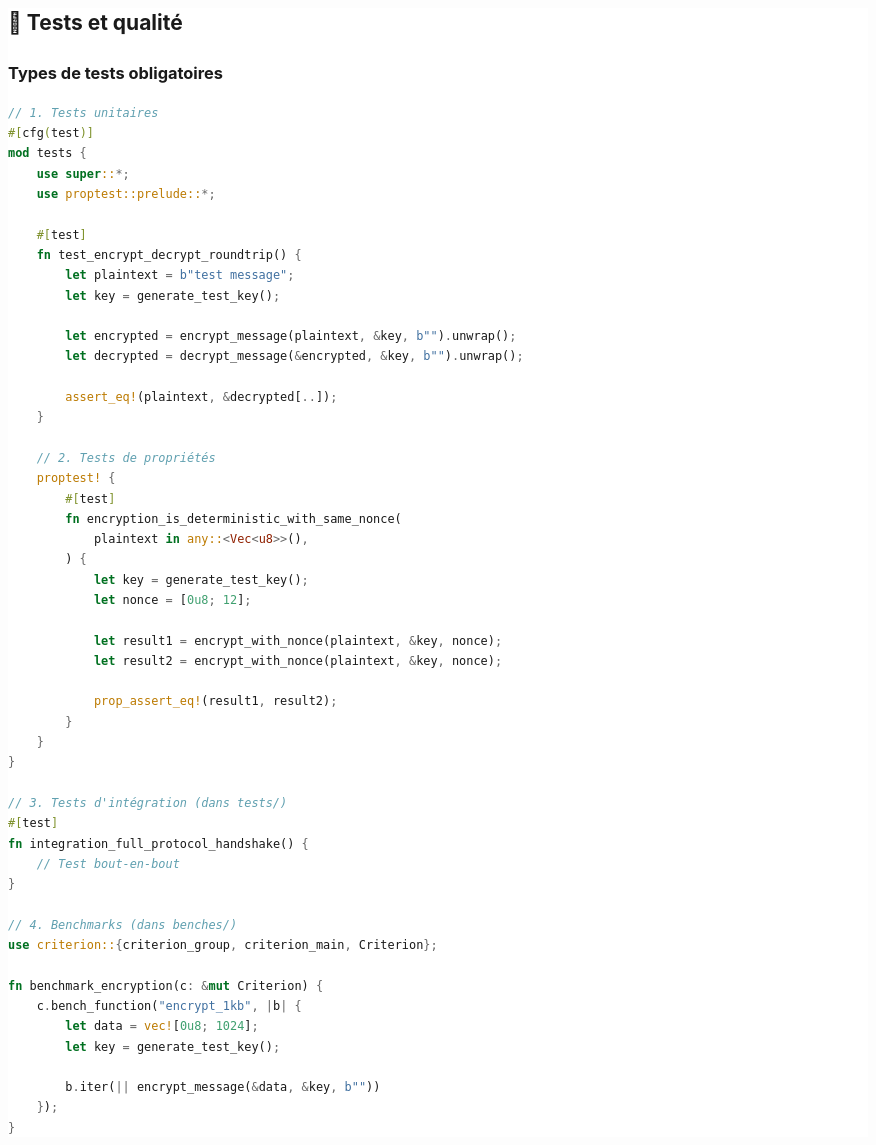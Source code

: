 
## 🧪 Tests et qualité

### **Types de tests obligatoires**
```rust
// 1. Tests unitaires
#[cfg(test)]
mod tests {
    use super::*;
    use proptest::prelude::*;

    #[test]
    fn test_encrypt_decrypt_roundtrip() {
        let plaintext = b"test message";
        let key = generate_test_key();
        
        let encrypted = encrypt_message(plaintext, &key, b"").unwrap();
        let decrypted = decrypt_message(&encrypted, &key, b"").unwrap();
        
        assert_eq!(plaintext, &decrypted[..]);
    }

    // 2. Tests de propriétés
    proptest! {
        #[test]
        fn encryption_is_deterministic_with_same_nonce(
            plaintext in any::<Vec<u8>>(),
        ) {
            let key = generate_test_key();
            let nonce = [0u8; 12];
            
            let result1 = encrypt_with_nonce(plaintext, &key, nonce);
            let result2 = encrypt_with_nonce(plaintext, &key, nonce);
            
            prop_assert_eq!(result1, result2);
        }
    }
}

// 3. Tests d'intégration (dans tests/)
#[test]
fn integration_full_protocol_handshake() {
    // Test bout-en-bout
}

// 4. Benchmarks (dans benches/)
use criterion::{criterion_group, criterion_main, Criterion};

fn benchmark_encryption(c: &mut Criterion) {
    c.bench_function("encrypt_1kb", |b| {
        let data = vec![0u8; 1024];
        let key = generate_test_key();
        
        b.iter(|| encrypt_message(&data, &key, b""))
    });
}
```
